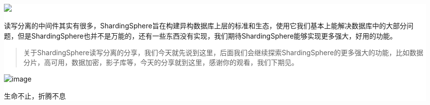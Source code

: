 ![](https://p3-juejin.byteimg.com/tos-cn-i-k3u1fbpfcp/f69fcc938d5848dc8ad2842f014055b0~tplv-k3u1fbpfcp-zoom-1.image)

读写分离的中间件其实有很多，ShardingSphere旨在构建异构数据库上层的标准和生态，使用它我们基本上能解决数据库中的大部分问题，但是ShardingSphere也并不是万能的，还有一些东西没有实现，我们期待ShardingSphere能够实现更多强大，好用的功能。

> 关于ShardingSphere读写分离的分享，我们今天就先说到这里，后面我们会继续探索ShardingSphere的更多强大的功能，比如数据分片，高可用，数据加密，影子库等，今天的分享就到这里，感谢你的观看，我们下期见。

![image](https://img2022.cnblogs.com/blog/1524840/202207/1524840-20220724164314910-39775228.png)

生命不止，折腾不息